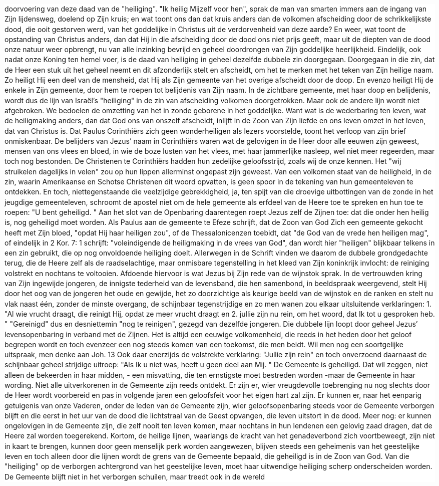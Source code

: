 doorvoering van deze daad van de "heiliging". "Ik heilig Mijzelf voor hen", sprak de man van smarten immers aan de ingang van Zijn lijdensweg, doelend op Zijn kruis; en wat toont ons dan dat kruis anders dan de volkomen afscheiding door de schrikkelijkste dood, die ooit gestorven werd, van het goddelijke in Christus uit de verdorvenheid van deze aarde? En weer, wat toont de opstanding van Christus anders, dan dat Hij in die afscheiding door de dood ons niet prijs geeft, maar uit de diepten van de dood onze natuur weer opbrengt, nu van alle inzinking bevrijd en geheel doordrongen van Zijn goddelijke heerlijkheid. Eindelijk, ook nadat onze Koning ten hemel voer, is de daad van heiliging in geheel dezelfde dubbele zin doorgegaan. Doorgegaan in die zin, dat de Heer een stuk uit het geheel neemt en dit afzonderlijk stelt en afscheidt, om het te merken met het teken van Zijn heilige naam. Zo heiligt Hij een deel van de mensheid, dat Hij als Zijn gemeente van het overige afscheidt door de doop. En evenzo heiligt Hij de enkele in Zijn gemeente, door hem te roepen tot belijdenis van Zijn naam. In de zichtbare gemeente, met haar doop en belijdenis, wordt dus de lijn van Israël’s "heiliging" in de zin van afscheiding volkomen doorgetrokken. Maar ook de andere lijn wordt niet afgebroken. We bedoelen de omzetting van het in zonde geborene in het goddelijke. Want wat is de wederbaring ten leven, wat de heiligmaking anders, dan dat God ons van onszelf afscheidt, inlijft in de Zoon van Zijn liefde en ons leven omzet in het leven, dat van Christus is. Dat Paulus Corinthiërs zich geen wonderheiligen als lezers voorstelde, toont het verloop van zijn brief onmiskenbaar. De belijders van Jezus’ naam in Corinthiërs waren wat de gelovigen in de Heer door alle eeuwen zijn geweest, mensen van ons vlees en bloed, in wie de boze lusten van het vlees, met haar jammerlijke nasleep, wel niet meer regeerden, maar toch nog bestonden. De Christenen te Corinthiërs hadden hun zedelijke geloofsstrijd, zoals wij de onze kennen. Het "wij struikelen dagelijks in velen" zou op hun lippen allerminst ongepast zijn geweest. Van een volkomen staat van de heiligheid, in de zin, waarin Amerikaanse en Schotse Christenen dit woord opvatten, is geen spoor in de tekening van hun gemeenteleven te ontdekken. En toch, niettegenstaande die veelzijdige gebrekkigheid, ja, ten spijt van die droevige uitbottingen van de zonde in het jeugdige gemeenteleven, schroomt de apostel niet om de hele gemeente als erfdeel van de Heere toe te spreken en hun toe te roepen: "U bent geheiligd. " Aan het slot van de Openbaring daarentegen roept Jezus zelf de Zijnen toe: dat die onder hen heilig is, nog geheiligd moet worden. Als Paulus aan de gemeente te Efeze schrijft, dat de Zoon van God Zich een gemeente gekocht heeft met Zijn bloed, "opdat Hij haar heiligen zou", of de Thessalonicenzen toebidt, dat "de God van de vrede hen heiligen mag", of eindelijk in 2 Kor. 7: 1 schrijft: "voleindigende de heiligmaking in de vrees van God", dan wordt hier "heiligen" blijkbaar telkens in een zin gebruikt, die op nog onvoldoende heiliging doelt. Allerwegen in de Schrift vinden we daarom de dubbele grondgedachte terug, die de Heere zelf als de raadselachtige, maar onmisbare tegenstelling in het kleed van Zijn koninkrijk invlocht: de reiniging volstrekt en nochtans te voltooien. Afdoende hiervoor is wat Jezus bij Zijn rede van de wijnstok sprak. In de vertrouwden kring van Zijn ingewijde jongeren, de innigste tederheid van de levensband, die hen samenbond, in beeldspraak weergevend, stelt Hij door het oog van de jongeren het oude en gewijde, het zo doorzichtige als keurige beeld van de wijnstok en de ranken en stelt nu vlak naast één, zonder de minste overgang, de schijnbaar tegenstrijdige en zo men wanen zou elkaar uitsluitende verklaringen: 1. "Al wie vrucht draagt, die reinigt Hij, opdat ze meer vrucht draagt en 2. jullie zijn nu rein, om het woord, dat Ik tot u gesproken heb. " "Gereinigd" dus en desniettemin "nog te reinigen", gezegd van dezelfde jongeren. Die dubbele lijn loopt door geheel Jezus’ levensopenbaring in verband met de Zijnen. Het is altijd een eeuwige volkomenheid, die reeds in het heden door het geloof begrepen wordt en toch evenzeer een nog steeds komen van een toekomst, die men beidt. Wil men nog een soortgelijke uitspraak, men denke aan Joh. 13 Ook daar enerzijds de volstrekte verklaring: "Jullie zijn rein" en toch onverzoend daarnaast de schijnbaar geheel strijdige uitroep: "Als Ik u niet was, heeft u geen deel aan Mij. " De Gemeente is geheiligd. Dat wil zeggen, niet alleen de bekeerden in haar midden, - een misvatting, die ten ernstigste moet bestreden worden -maar de Gemeente in haar wording. Niet alle uitverkorenen in de Gemeente zijn reeds ontdekt. Er zijn er, wier vreugdevolle toebrenging nu nog slechts door de Heer wordt voorbereid en pas in volgende jaren een geloofsfeit voor het eigen hart zal zijn. Er kunnen er, naar het eenparig getuigenis van onze Vaderen, onder de leden van de Gemeente zijn, wier geloofsopenbaring steeds voor de Gemeente verborgen blijft en die eerst in het uur van de dood die lichtstraal van de Geest opvangen, die leven uitstort in de dood. Meer nog: er kunnen ongelovigen in de Gemeente zijn, die zelf nooit ten leven komen, maar nochtans in hun lendenen een gelovig zaad dragen, dat de Heere zal worden toegerekend. Kortom, de heilige lijnen, waarlangs de kracht van het genadeverbond zich voortbeweegt, zijn niet in kaart te brengen, kunnen door geen menselijk perk worden aangewezen, blijven steeds een geheimenis van het geestelijke leven en toch alleen door die lijnen wordt de grens van de Gemeente bepaald, die geheiligd is in de Zoon van God. Van die "heiliging" op de verborgen achtergrond van het geestelijke leven, moet haar uitwendige heiliging scherp onderscheiden worden. De Gemeente blijft niet in het verborgen schuilen, maar treedt ook in de wereld